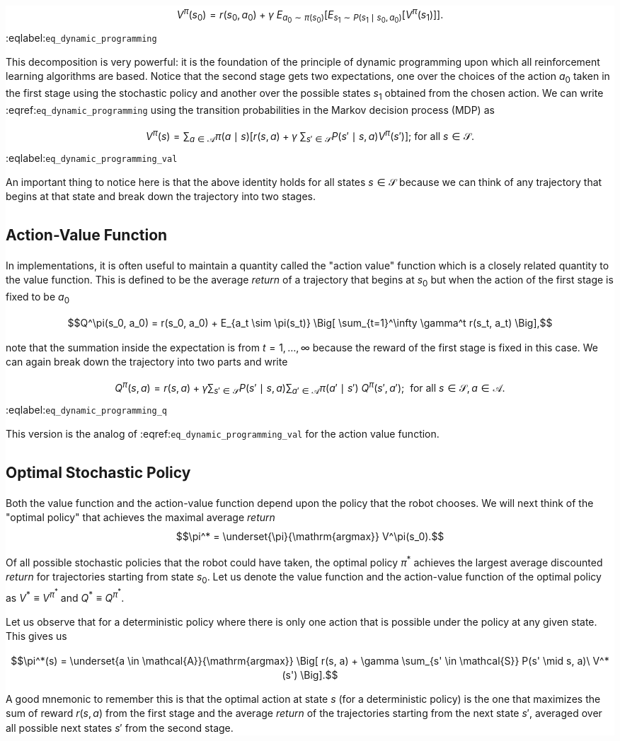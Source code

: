$$V^\pi(s_0) = r(s_0, a_0) + \gamma\ E_{a_0 \sim \pi(s_0)} \Big[ E_{s_1 \sim P(s_1 \mid s_0, a_0)} \Big[ V^\pi(s_1) \Big] \Big].$$
:eqlabel:`eq_dynamic_programming`

This decomposition is very powerful: it is the foundation of the principle of dynamic programming upon which all reinforcement learning algorithms are based. Notice that the second stage gets two expectations, one over the choices of the action $a_0$ taken in the first stage using the stochastic policy and another over the possible states $s_1$ obtained from the chosen action. We can write :eqref:`eq_dynamic_programming` using the transition probabilities in the Markov decision process (MDP) as

$$V^\pi(s) = \sum_{a \in \mathcal{A}} \pi(a \mid s) \Big[ r(s,  a) + \gamma\  \sum_{s' \in \mathcal{S}} P(s' \mid s, a) V^\pi(s') \Big];\ \textrm{for all } s \in \mathcal{S}.$$
:eqlabel:`eq_dynamic_programming_val`

An important thing to notice here is that the above identity holds for all states $s \in \mathcal{S}$ because we can think of any trajectory that begins at that state and break down the trajectory into two stages.

## Action-Value Function

In implementations, it is often useful to maintain a quantity called the "action value" function which is a closely related quantity to the value function. This is defined to be the average *return* of a trajectory that begins at $s_0$ but when the action of the first stage is fixed to be $a_0$

$$Q^\pi(s_0, a_0) = r(s_0, a_0) + E_{a_t \sim \pi(s_t)} \Big[ \sum_{t=1}^\infty \gamma^t r(s_t, a_t) \Big],$$

note that the summation inside the expectation is from $t=1,\ldots, \infty$ because the reward of the first stage is fixed in this case. We can again break down the trajectory into two parts and write

$$Q^\pi(s, a) = r(s, a) + \gamma \sum_{s' \in \mathcal{S}} P(s' \mid s, a) \sum_{a' \in \mathcal{A}} \pi(a' \mid s')\ Q^\pi(s', a');\ \textrm{ for all } s \in \mathcal{S}, a \in \mathcal{A}.$$
:eqlabel:`eq_dynamic_programming_q`

This version is the analog of :eqref:`eq_dynamic_programming_val` for the action value function.

## Optimal Stochastic Policy

Both the value function and the action-value function depend upon the policy that the robot chooses. We will next think of the "optimal policy" that achieves the maximal average *return*
$$\pi^* = \underset{\pi}{\mathrm{argmax}} V^\pi(s_0).$$

Of all possible stochastic policies that the robot could have taken, the optimal policy $\pi^*$  achieves the largest average discounted *return* for trajectories starting from state $s_0$. Let us denote the value function and the action-value function of the optimal policy as $V^* \equiv V^{\pi^*}$ and $Q^* \equiv Q^{\pi^*}$.

Let us observe that for a deterministic policy where there is only one action that is possible under the policy at any given state. This gives us

$$\pi^*(s) = \underset{a \in \mathcal{A}}{\mathrm{argmax}} \Big[ r(s, a) + \gamma \sum_{s' \in \mathcal{S}} P(s' \mid s, a)\ V^*(s') \Big].$$

A good mnemonic to remember this is that the optimal action at state $s$ (for a deterministic policy) is the one that maximizes the sum of reward $r(s, a)$ from the first stage and the average *return* of the trajectories starting from the next state $s'$, averaged over all possible next states $s'$ from the second stage.
